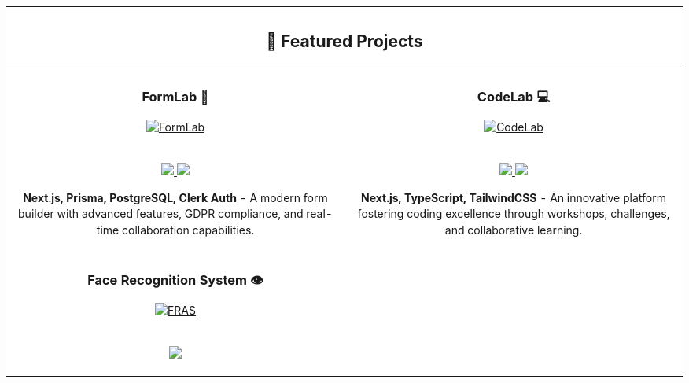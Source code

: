 </details>

---

<h2 align="center">🚀 Featured Projects</h2>

<div align="center">
<table>
<tr>
<td width="50%">
<h3 align="center">FormLab 📝</h3>
<div align="center">
<a href="https://formlab.vercel.app/" target="_blank"><img src="https://raw.githubusercontent.com/Vyas106/Vyas106/main/assets/formlab-preview.png" width="100%" alt="FormLab"/></a>
<br/>
<br/>
<p>
<a href="https://formlab.vercel.app/" target="_blank">
<img src="https://img.shields.io/badge/Live_Demo-6E57F7?style=for-the-badge&logo=vercel&logoColor=white"/>
</a>
<a href="https://github.com/Vyas106/FormLab" target="_blank">
<img src="https://img.shields.io/badge/Source_Code-000000?style=for-the-badge&logo=github&logoColor=white"/>
</a>
</p>
<p><strong>Next.js, Prisma, PostgreSQL, Clerk Auth</strong> - A modern form builder with advanced features, GDPR compliance, and real-time collaboration capabilities.</p>
</div>
                                                                                      
</td>

<td width="50%">
<h3 align="center">CodeLab 💻</h3>
<div align="center">
<a href="https://codelab-one.vercel.app/" target="_blank"><img src="https://raw.githubusercontent.com/Vyas106/Vyas106/main/assets/codelab-preview.png" width="100%" alt="CodeLab"/></a>
<br/>
<br/>
<p>
<a href="https://codelab-one.vercel.app/" target="_blank">
<img src="https://img.shields.io/badge/Live_Demo-6E57F7?style=for-the-badge&logo=vercel&logoColor=white"/>
</a>
<a href="https://github.com/Vyas106/CodeLab" target="_blank">
<img src="https://img.shields.io/badge/Source_Code-000000?style=for-the-badge&logo=github&logoColor=white"/>
</a>
</p>
<p><strong>Next.js, TypeScript, TailwindCSS</strong> - An innovative platform fostering coding excellence through workshops, challenges, and collaborative learning.</p>
</div>
</td>
</tr>

<tr>
<td width="50%">
<h3 align="center">Face Recognition System 👁️</h3>
<div align="center">
<a href="https://github.com/Vyas106/FRAS" target="_blank"><img src="https://raw.githubusercontent.com/Vyas106/Vyas106/main/assets/fras-preview.png" width="100%" alt="FRAS"/></a>
<br/>
<br/>
<p>
<a href="https://github.com/Vyas106/FRAS" target="_blank">
<img src="https://img.shields.io/badge/Source_Code-000000?style=for-the-badge&logo=github&logoColor=white"/>
</a>
</p>